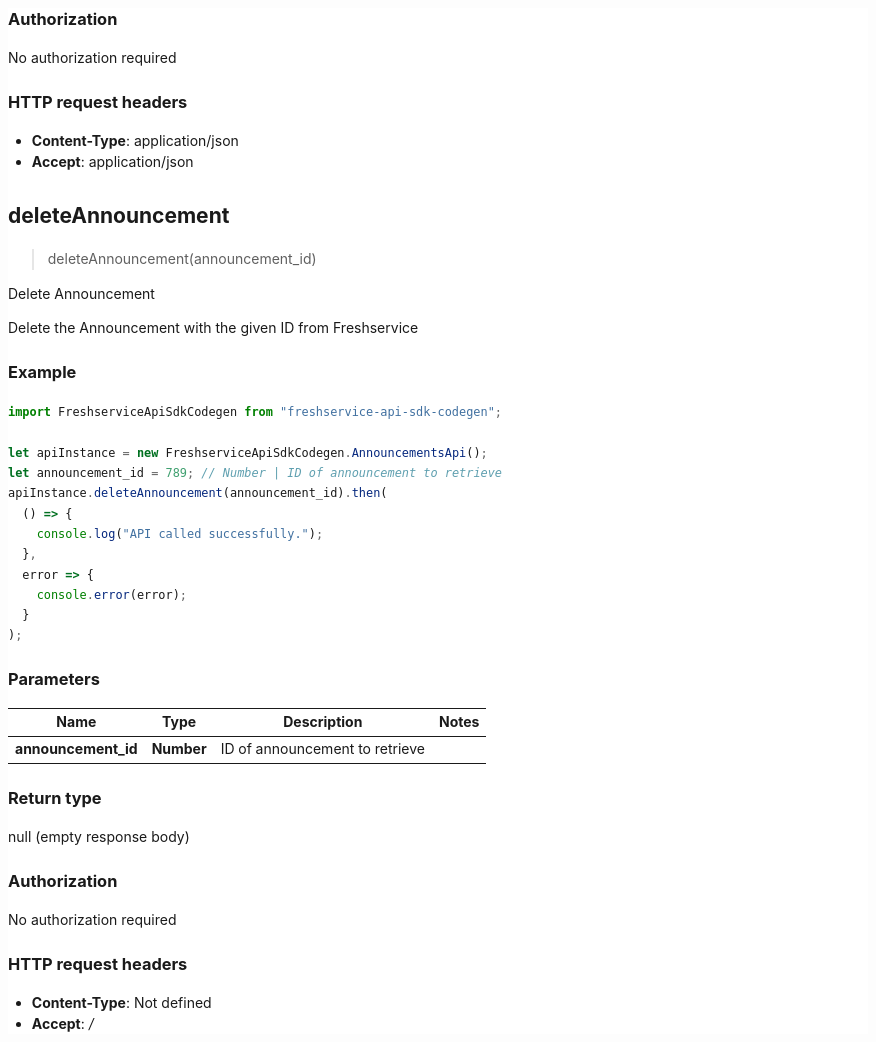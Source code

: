 ### Authorization

No authorization required

### HTTP request headers

- **Content-Type**: application/json
- **Accept**: application/json

## deleteAnnouncement

> deleteAnnouncement(announcement_id)

Delete Announcement

Delete the Announcement with the given ID from Freshservice

### Example

```javascript
import FreshserviceApiSdkCodegen from "freshservice-api-sdk-codegen";

let apiInstance = new FreshserviceApiSdkCodegen.AnnouncementsApi();
let announcement_id = 789; // Number | ID of announcement to retrieve
apiInstance.deleteAnnouncement(announcement_id).then(
  () => {
    console.log("API called successfully.");
  },
  error => {
    console.error(error);
  }
);
```

### Parameters

| Name                | Type       | Description                    | Notes |
| ------------------- | ---------- | ------------------------------ | ----- |
| **announcement_id** | **Number** | ID of announcement to retrieve |

### Return type

null (empty response body)

### Authorization

No authorization required

### HTTP request headers

- **Content-Type**: Not defined
- **Accept**: _/_
